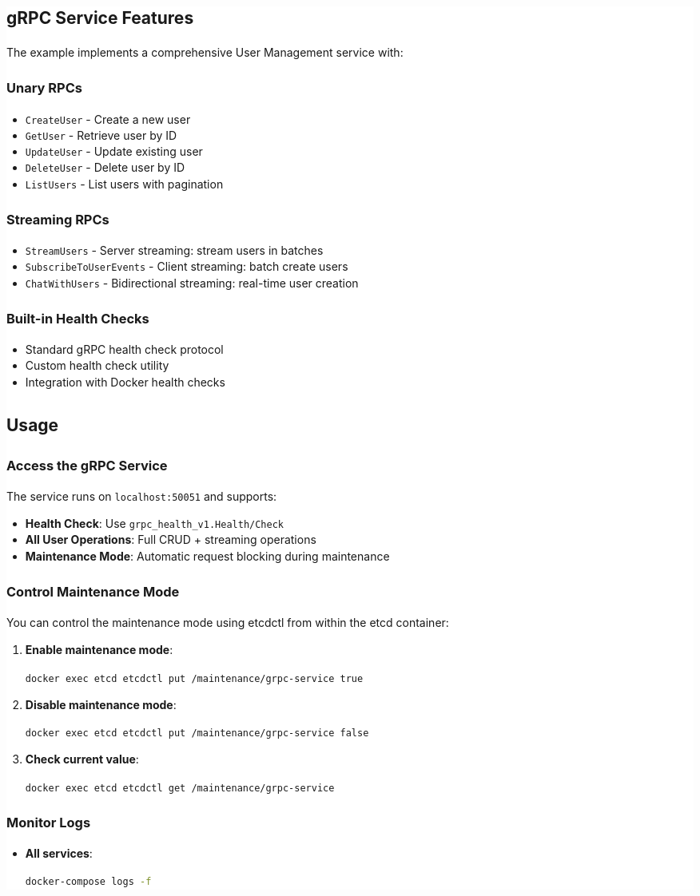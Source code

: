 ## gRPC Service Features

The example implements a comprehensive User Management service with:

### Unary RPCs
- `CreateUser` - Create a new user
- `GetUser` - Retrieve user by ID  
- `UpdateUser` - Update existing user
- `DeleteUser` - Delete user by ID
- `ListUsers` - List users with pagination

### Streaming RPCs
- `StreamUsers` - Server streaming: stream users in batches
- `SubscribeToUserEvents` - Client streaming: batch create users
- `ChatWithUsers` - Bidirectional streaming: real-time user creation

### Built-in Health Checks
- Standard gRPC health check protocol
- Custom health check utility
- Integration with Docker health checks

## Usage

### Access the gRPC Service

The service runs on `localhost:50051` and supports:

- **Health Check**: Use `grpc_health_v1.Health/Check`
- **All User Operations**: Full CRUD + streaming operations
- **Maintenance Mode**: Automatic request blocking during maintenance

### Control Maintenance Mode

You can control the maintenance mode using etcdctl from within the etcd container:

1. **Enable maintenance mode**:
   ```bash
   docker exec etcd etcdctl put /maintenance/grpc-service true
   ```

2. **Disable maintenance mode**:
   ```bash
   docker exec etcd etcdctl put /maintenance/grpc-service false
   ```

3. **Check current value**:
   ```bash
   docker exec etcd etcdctl get /maintenance/grpc-service
   ```

### Monitor Logs

- **All services**:
  ```bash
  docker-compose logs -f
  ```
